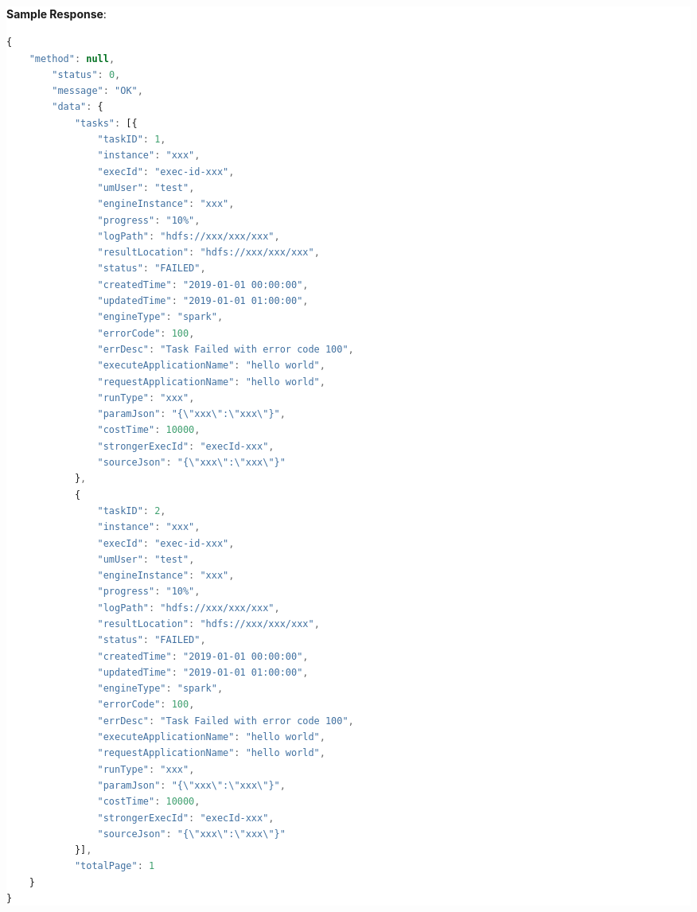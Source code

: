 **Sample Response**:

````javascript
{
    "method": null,
        "status": 0,
        "message": "OK",
        "data": {
            "tasks": [{
                "taskID": 1,
                "instance": "xxx",
                "execId": "exec-id-xxx",
                "umUser": "test",
                "engineInstance": "xxx",
                "progress": "10%",
                "logPath": "hdfs://xxx/xxx/xxx",
                "resultLocation": "hdfs://xxx/xxx/xxx",
                "status": "FAILED",
                "createdTime": "2019-01-01 00:00:00",
                "updatedTime": "2019-01-01 01:00:00",
                "engineType": "spark",
                "errorCode": 100,
                "errDesc": "Task Failed with error code 100",
                "executeApplicationName": "hello world",
                "requestApplicationName": "hello world",
                "runType": "xxx",
                "paramJson": "{\"xxx\":\"xxx\"}",
                "costTime": 10000,
                "strongerExecId": "execId-xxx",
                "sourceJson": "{\"xxx\":\"xxx\"}"
            },
            {
                "taskID": 2,
                "instance": "xxx",
                "execId": "exec-id-xxx",
                "umUser": "test",
                "engineInstance": "xxx",
                "progress": "10%",
                "logPath": "hdfs://xxx/xxx/xxx",
                "resultLocation": "hdfs://xxx/xxx/xxx",
                "status": "FAILED",
                "createdTime": "2019-01-01 00:00:00",
                "updatedTime": "2019-01-01 01:00:00",
                "engineType": "spark",
                "errorCode": 100,
                "errDesc": "Task Failed with error code 100",
                "executeApplicationName": "hello world",
                "requestApplicationName": "hello world",
                "runType": "xxx",
                "paramJson": "{\"xxx\":\"xxx\"}",
                "costTime": 10000,
                "strongerExecId": "execId-xxx",
                "sourceJson": "{\"xxx\":\"xxx\"}"
            }],
            "totalPage": 1
    }
}
````
